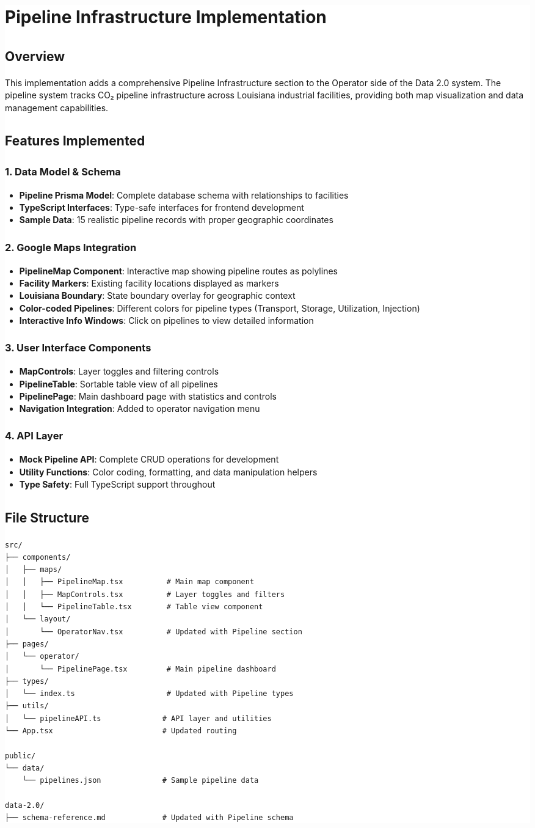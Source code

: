 # Pipeline Infrastructure Implementation

## Overview

This implementation adds a comprehensive Pipeline Infrastructure section to the Operator side of the Data 2.0 system. The pipeline system tracks CO₂ pipeline infrastructure across Louisiana industrial facilities, providing both map visualization and data management capabilities.

## Features Implemented

### 1. Data Model & Schema
- **Pipeline Prisma Model**: Complete database schema with relationships to facilities
- **TypeScript Interfaces**: Type-safe interfaces for frontend development
- **Sample Data**: 15 realistic pipeline records with proper geographic coordinates

### 2. Google Maps Integration
- **PipelineMap Component**: Interactive map showing pipeline routes as polylines
- **Facility Markers**: Existing facility locations displayed as markers
- **Louisiana Boundary**: State boundary overlay for geographic context
- **Color-coded Pipelines**: Different colors for pipeline types (Transport, Storage, Utilization, Injection)
- **Interactive Info Windows**: Click on pipelines to view detailed information

### 3. User Interface Components
- **MapControls**: Layer toggles and filtering controls
- **PipelineTable**: Sortable table view of all pipelines
- **PipelinePage**: Main dashboard page with statistics and controls
- **Navigation Integration**: Added to operator navigation menu

### 4. API Layer
- **Mock Pipeline API**: Complete CRUD operations for development
- **Utility Functions**: Color coding, formatting, and data manipulation helpers
- **Type Safety**: Full TypeScript support throughout

## File Structure

```
src/
├── components/
│   ├── maps/
│   │   ├── PipelineMap.tsx          # Main map component
│   │   ├── MapControls.tsx          # Layer toggles and filters
│   │   └── PipelineTable.tsx        # Table view component
│   └── layout/
│       └── OperatorNav.tsx          # Updated with Pipeline section
├── pages/
│   └── operator/
│       └── PipelinePage.tsx         # Main pipeline dashboard
├── types/
│   └── index.ts                     # Updated with Pipeline types
├── utils/
│   └── pipelineAPI.ts              # API layer and utilities
└── App.tsx                         # Updated routing

public/
└── data/
    └── pipelines.json              # Sample pipeline data

data-2.0/
├── schema-reference.md             # Updated with Pipeline schema
```